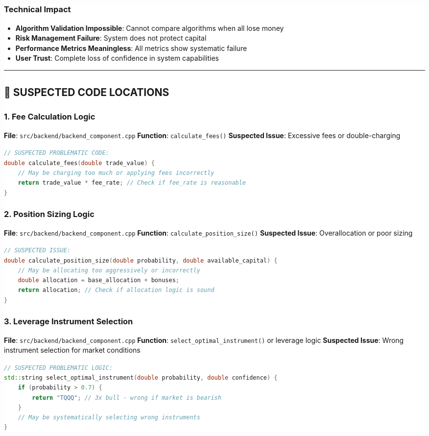 ### Technical Impact
- **Algorithm Validation Impossible**: Cannot compare algorithms when all lose money
- **Risk Management Failure**: System does not protect capital
- **Performance Metrics Meaningless**: All metrics show systematic failure
- **User Trust**: Complete loss of confidence in system capabilities

---

## 🔧 **SUSPECTED CODE LOCATIONS**

### 1. Fee Calculation Logic
**File**: `src/backend/backend_component.cpp`
**Function**: `calculate_fees()`
**Suspected Issue**: Excessive fees or double-charging

```cpp
// SUSPECTED PROBLEMATIC CODE:
double calculate_fees(double trade_value) {
    // May be charging too much or applying fees incorrectly
    return trade_value * fee_rate; // Check if fee_rate is reasonable
}
```

### 2. Position Sizing Logic
**File**: `src/backend/backend_component.cpp`
**Function**: `calculate_position_size()`
**Suspected Issue**: Overallocation or poor sizing

```cpp
// SUSPECTED ISSUE:
double calculate_position_size(double probability, double available_capital) {
    // May be allocating too aggressively or incorrectly
    double allocation = base_allocation + bonuses;
    return allocation; // Check if allocation logic is sound
}
```

### 3. Leverage Instrument Selection
**File**: `src/backend/backend_component.cpp`
**Function**: `select_optimal_instrument()` or leverage logic
**Suspected Issue**: Wrong instrument selection for market conditions

```cpp
// SUSPECTED PROBLEMATIC LOGIC:
std::string select_optimal_instrument(double probability, double confidence) {
    if (probability > 0.7) {
        return "TQQQ"; // 3x bull - wrong if market is bearish
    }
    // May be systematically selecting wrong instruments
}
```
